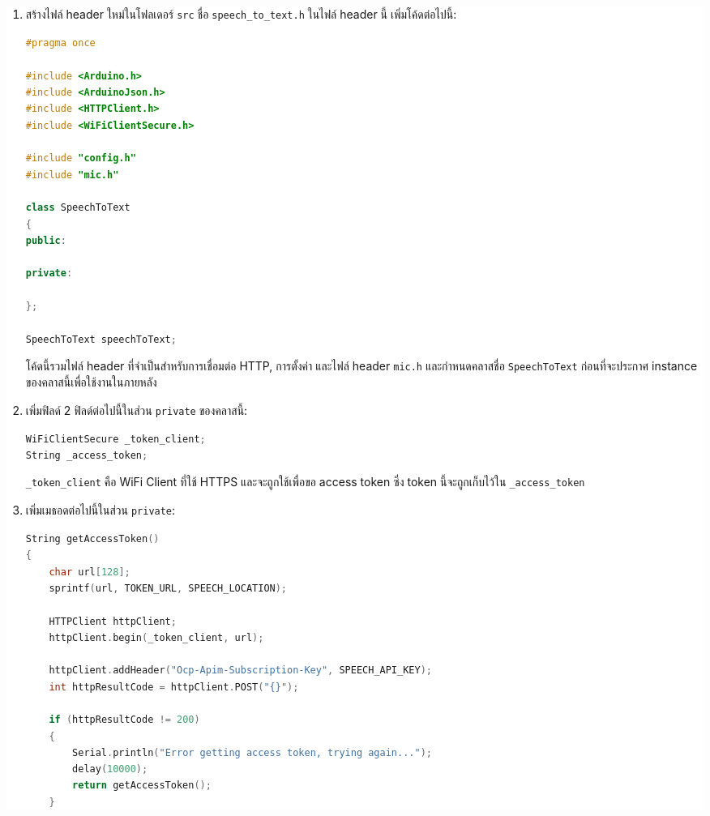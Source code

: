 1. สร้างไฟล์ header ใหม่ในโฟลเดอร์ `src` ชื่อ `speech_to_text.h` ในไฟล์ header นี้ เพิ่มโค้ดต่อไปนี้:

    ```cpp
    #pragma once
    
    #include <Arduino.h>
    #include <ArduinoJson.h>
    #include <HTTPClient.h>
    #include <WiFiClientSecure.h>
    
    #include "config.h"
    #include "mic.h"
    
    class SpeechToText
    {
    public:

    private:

    };

    SpeechToText speechToText;
    ```

    โค้ดนี้รวมไฟล์ header ที่จำเป็นสำหรับการเชื่อมต่อ HTTP, การตั้งค่า และไฟล์ header `mic.h` และกำหนดคลาสชื่อ `SpeechToText` ก่อนที่จะประกาศ instance ของคลาสนี้เพื่อใช้งานในภายหลัง

1. เพิ่มฟิลด์ 2 ฟิลด์ต่อไปนี้ในส่วน `private` ของคลาสนี้:

    ```cpp
    WiFiClientSecure _token_client;
    String _access_token;
    ```

    `_token_client` คือ WiFi Client ที่ใช้ HTTPS และจะถูกใช้เพื่อขอ access token ซึ่ง token นี้จะถูกเก็บไว้ใน `_access_token`

1. เพิ่มเมธอดต่อไปนี้ในส่วน `private`:

    ```cpp
    String getAccessToken()
    {
        char url[128];
        sprintf(url, TOKEN_URL, SPEECH_LOCATION);
    
        HTTPClient httpClient;
        httpClient.begin(_token_client, url);
    
        httpClient.addHeader("Ocp-Apim-Subscription-Key", SPEECH_API_KEY);
        int httpResultCode = httpClient.POST("{}");
    
        if (httpResultCode != 200)
        {
            Serial.println("Error getting access token, trying again...");
            delay(10000);
            return getAccessToken();
        }
    